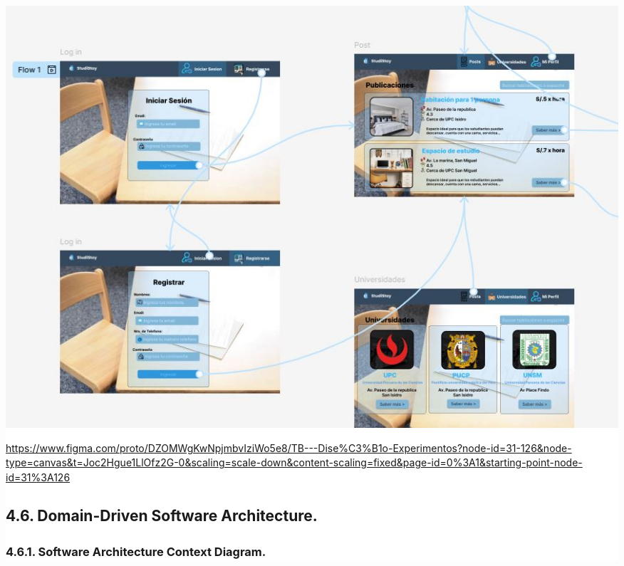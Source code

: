 <div align=center>
    <img src="assets/img/Prototipo.JPG" alt="m05"  width="100%"/>
</div> 

https://www.figma.com/proto/DZOMWgKwNpjmbvIziWo5e8/TB---Dise%C3%B1o-Experimentos?node-id=31-126&node-type=canvas&t=Joc2Hgue1LlOfz2G-0&scaling=scale-down&content-scaling=fixed&page-id=0%3A1&starting-point-node-id=31%3A126 

## 4.6. Domain-Driven Software Architecture.

### 4.6.1. Software Architecture Context Diagram.

<div align=center>